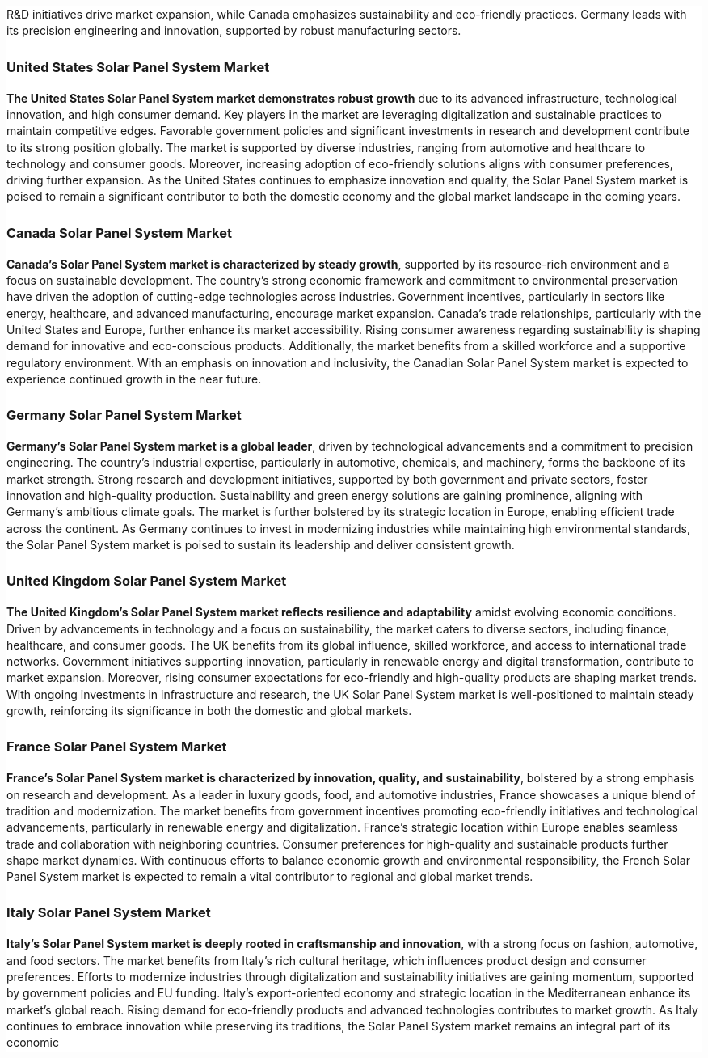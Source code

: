 R&amp;D initiatives drive market expansion, while Canada emphasizes sustainability and eco-friendly practices. Germany leads with its precision engineering and innovation, supported by robust manufacturing sectors.</span></em></p></blockquote><h3><strong>United States Solar Panel System Market</strong></h3><p><strong>The United States Solar Panel System market demonstrates robust growth</strong> due to its advanced infrastructure, technological innovation, and high consumer demand. Key players in the market are leveraging digitalization and sustainable practices to maintain competitive edges. Favorable government policies and significant investments in research and development contribute to its strong position globally. The market is supported by diverse industries, ranging from automotive and healthcare to technology and consumer goods. Moreover, increasing adoption of eco-friendly solutions aligns with consumer preferences, driving further expansion. As the United States continues to emphasize innovation and quality, the Solar Panel System market is poised to remain a significant contributor to both the domestic economy and the global market landscape in the coming years.</p><h3><strong>Canada Solar Panel System Market</strong></h3><p><strong>Canada&rsquo;s Solar Panel System market is characterized by steady growth</strong>, supported by its resource-rich environment and a focus on sustainable development. The country&rsquo;s strong economic framework and commitment to environmental preservation have driven the adoption of cutting-edge technologies across industries. Government incentives, particularly in sectors like energy, healthcare, and advanced manufacturing, encourage market expansion. Canada&rsquo;s trade relationships, particularly with the United States and Europe, further enhance its market accessibility. Rising consumer awareness regarding sustainability is shaping demand for innovative and eco-conscious products. Additionally, the market benefits from a skilled workforce and a supportive regulatory environment. With an emphasis on innovation and inclusivity, the Canadian Solar Panel System market is expected to experience continued growth in the near future.</p><h3><strong>Germany Solar Panel System Market</strong></h3><p><strong>Germany&rsquo;s Solar Panel System market is a global leader</strong>, driven by technological advancements and a commitment to precision engineering. The country&rsquo;s industrial expertise, particularly in automotive, chemicals, and machinery, forms the backbone of its market strength. Strong research and development initiatives, supported by both government and private sectors, foster innovation and high-quality production. Sustainability and green energy solutions are gaining prominence, aligning with Germany&rsquo;s ambitious climate goals. The market is further bolstered by its strategic location in Europe, enabling efficient trade across the continent. As Germany continues to invest in modernizing industries while maintaining high environmental standards, the Solar Panel System market is poised to sustain its leadership and deliver consistent growth.</p><h3><strong>United Kingdom Solar Panel System Market</strong></h3><p><strong>The United Kingdom&rsquo;s Solar Panel System market reflects resilience and adaptability</strong> amidst evolving economic conditions. Driven by advancements in technology and a focus on sustainability, the market caters to diverse sectors, including finance, healthcare, and consumer goods. The UK benefits from its global influence, skilled workforce, and access to international trade networks. Government initiatives supporting innovation, particularly in renewable energy and digital transformation, contribute to market expansion. Moreover, rising consumer expectations for eco-friendly and high-quality products are shaping market trends. With ongoing investments in infrastructure and research, the UK Solar Panel System market is well-positioned to maintain steady growth, reinforcing its significance in both the domestic and global markets.</p><h3><strong>France Solar Panel System Market</strong></h3><p><strong>France&rsquo;s Solar Panel System market is characterized by innovation, quality, and sustainability</strong>, bolstered by a strong emphasis on research and development. As a leader in luxury goods, food, and automotive industries, France showcases a unique blend of tradition and modernization. The market benefits from government incentives promoting eco-friendly initiatives and technological advancements, particularly in renewable energy and digitalization. France&rsquo;s strategic location within Europe enables seamless trade and collaboration with neighboring countries. Consumer preferences for high-quality and sustainable products further shape market dynamics. With continuous efforts to balance economic growth and environmental responsibility, the French Solar Panel System market is expected to remain a vital contributor to regional and global market trends.</p><h3><strong>Italy Solar Panel System Market</strong></h3><p><strong>Italy&rsquo;s Solar Panel System market is deeply rooted in craftsmanship and innovation</strong>, with a strong focus on fashion, automotive, and food sectors. The market benefits from Italy&rsquo;s rich cultural heritage, which influences product design and consumer preferences. Efforts to modernize industries through digitalization and sustainability initiatives are gaining momentum, supported by government policies and EU funding. Italy&rsquo;s export-oriented economy and strategic location in the Mediterranean enhance its market&rsquo;s global reach. Rising demand for eco-friendly products and advanced technologies contributes to market growth. As Italy continues to embrace innovation while preserving its traditions, the Solar Panel System market remains an integral part of its economic